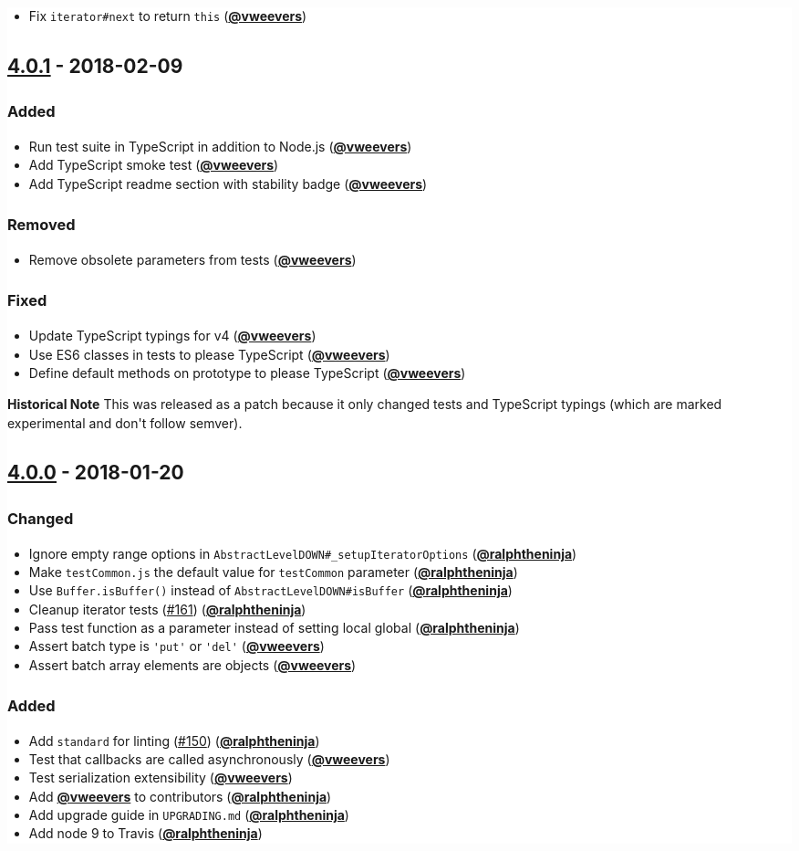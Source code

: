 * Fix `iterator#next` to return `this` \([**@vweevers**](https://github.com/vweevers)\)

## [4.0.1](https://github.com/Level/abstract-leveldown/compare/v4.0.0...v4.0.1) - 2018-02-09

### Added

* Run test suite in TypeScript in addition to Node.js \([**@vweevers**](https://github.com/vweevers)\)
* Add TypeScript smoke test \([**@vweevers**](https://github.com/vweevers)\)
* Add TypeScript readme section with stability badge \([**@vweevers**](https://github.com/vweevers)\)

### Removed

* Remove obsolete parameters from tests \([**@vweevers**](https://github.com/vweevers)\)

### Fixed

* Update TypeScript typings for v4 \([**@vweevers**](https://github.com/vweevers)\)
* Use ES6 classes in tests to please TypeScript \([**@vweevers**](https://github.com/vweevers)\)
* Define default methods on prototype to please TypeScript \([**@vweevers**](https://github.com/vweevers)\)

**Historical Note** This was released as a patch because it only changed tests and TypeScript typings \(which are marked experimental and don't follow semver\).

## [4.0.0](https://github.com/Level/abstract-leveldown/compare/v3.0.0...v4.0.0) - 2018-01-20

### Changed

* Ignore empty range options in `AbstractLevelDOWN#_setupIteratorOptions` \([**@ralphtheninja**](https://github.com/ralphtheninja)\)
* Make `testCommon.js` the default value for `testCommon` parameter \([**@ralphtheninja**](https://github.com/ralphtheninja)\)
* Use `Buffer.isBuffer()` instead of `AbstractLevelDOWN#isBuffer` \([**@ralphtheninja**](https://github.com/ralphtheninja)\)
* Cleanup iterator tests \([\#161](https://github.com/level/abstract-leveldown/issues/161)\) \([**@ralphtheninja**](https://github.com/ralphtheninja)\)
* Pass test function as a parameter instead of setting local global \([**@ralphtheninja**](https://github.com/ralphtheninja)\)
* Assert batch type is `'put'` or `'del'` \([**@vweevers**](https://github.com/vweevers)\)
* Assert batch array elements are objects \([**@vweevers**](https://github.com/vweevers)\)

### Added

* Add `standard` for linting \([\#150](https://github.com/level/abstract-leveldown/issues/150)\) \([**@ralphtheninja**](https://github.com/ralphtheninja)\)
* Test that callbacks are called asynchronously \([**@vweevers**](https://github.com/vweevers)\)
* Test serialization extensibility \([**@vweevers**](https://github.com/vweevers)\)
* Add [**@vweevers**](https://github.com/vweevers) to contributors \([**@ralphtheninja**](https://github.com/ralphtheninja)\)
* Add upgrade guide in `UPGRADING.md` \([**@ralphtheninja**](https://github.com/ralphtheninja)\)
* Add node 9 to Travis \([**@ralphtheninja**](https://github.com/ralphtheninja)\)

